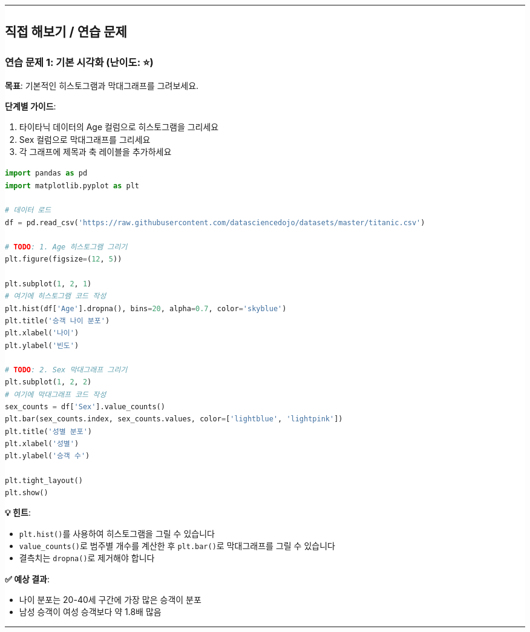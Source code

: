 ```python
```

---

## 직접 해보기 / 연습 문제

### 연습 문제 1: 기본 시각화 (난이도: ⭐)

**목표**: 기본적인 히스토그램과 막대그래프를 그려보세요.

**단계별 가이드**:
1. 타이타닉 데이터의 Age 컬럼으로 히스토그램을 그리세요
2. Sex 컬럼으로 막대그래프를 그리세요
3. 각 그래프에 제목과 축 레이블을 추가하세요

```python
import pandas as pd
import matplotlib.pyplot as plt

# 데이터 로드
df = pd.read_csv('https://raw.githubusercontent.com/datasciencedojo/datasets/master/titanic.csv')

# TODO: 1. Age 히스토그램 그리기
plt.figure(figsize=(12, 5))

plt.subplot(1, 2, 1)
# 여기에 히스토그램 코드 작성
plt.hist(df['Age'].dropna(), bins=20, alpha=0.7, color='skyblue')
plt.title('승객 나이 분포')
plt.xlabel('나이')
plt.ylabel('빈도')

# TODO: 2. Sex 막대그래프 그리기
plt.subplot(1, 2, 2)
# 여기에 막대그래프 코드 작성
sex_counts = df['Sex'].value_counts()
plt.bar(sex_counts.index, sex_counts.values, color=['lightblue', 'lightpink'])
plt.title('성별 분포')
plt.xlabel('성별')
plt.ylabel('승객 수')

plt.tight_layout()
plt.show()
```

**💡 힌트**: 
- `plt.hist()`를 사용하여 히스토그램을 그릴 수 있습니다
- `value_counts()`로 범주별 개수를 계산한 후 `plt.bar()`로 막대그래프를 그릴 수 있습니다
- 결측치는 `dropna()`로 제거해야 합니다

**✅ 예상 결과**:
- 나이 분포는 20-40세 구간에 가장 많은 승객이 분포
- 남성 승객이 여성 승객보다 약 1.8배 많음

---